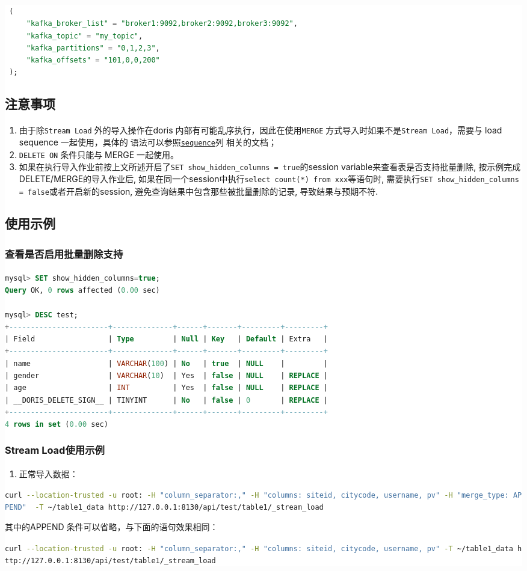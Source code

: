 ```sql
 (
     "kafka_broker_list" = "broker1:9092,broker2:9092,broker3:9092",
     "kafka_topic" = "my_topic",
     "kafka_partitions" = "0,1,2,3",
     "kafka_offsets" = "101,0,0,200"
 );
```

## 注意事项

1. 由于除`Stream Load` 外的导入操作在doris 内部有可能乱序执行，因此在使用`MERGE` 方式导入时如果不是`Stream Load`，需要与 load sequence 一起使用，具体的 语法可以参照[`sequence`](sequence-column-manual.md)列 相关的文档；
2. `DELETE ON` 条件只能与 MERGE 一起使用。
3. 如果在执行导入作业前按上文所述开启了`SET show_hidden_columns = true`的session variable来查看表是否支持批量删除, 按示例完成DELETE/MERGE的导入作业后, 如果在同一个session中执行`select count(*) from xxx`等语句时, 需要执行`SET show_hidden_columns = false`或者开启新的session, 避免查询结果中包含那些被批量删除的记录, 导致结果与预期不符.

## 使用示例

### 查看是否启用批量删除支持

```sql
mysql> SET show_hidden_columns=true;
Query OK, 0 rows affected (0.00 sec)

mysql> DESC test;
+-----------------------+--------------+------+-------+---------+---------+
| Field                 | Type         | Null | Key   | Default | Extra   |
+-----------------------+--------------+------+-------+---------+---------+
| name                  | VARCHAR(100) | No   | true  | NULL    |         |
| gender                | VARCHAR(10)  | Yes  | false | NULL    | REPLACE |
| age                   | INT          | Yes  | false | NULL    | REPLACE |
| __DORIS_DELETE_SIGN__ | TINYINT      | No   | false | 0       | REPLACE |
+-----------------------+--------------+------+-------+---------+---------+
4 rows in set (0.00 sec)
```

### Stream Load使用示例

1. 正常导入数据：

```bash
curl --location-trusted -u root: -H "column_separator:," -H "columns: siteid, citycode, username, pv" -H "merge_type: APPEND"  -T ~/table1_data http://127.0.0.1:8130/api/test/table1/_stream_load
```

其中的APPEND 条件可以省略，与下面的语句效果相同：

```bash
curl --location-trusted -u root: -H "column_separator:," -H "columns: siteid, citycode, username, pv" -T ~/table1_data http://127.0.0.1:8130/api/test/table1/_stream_load
```
